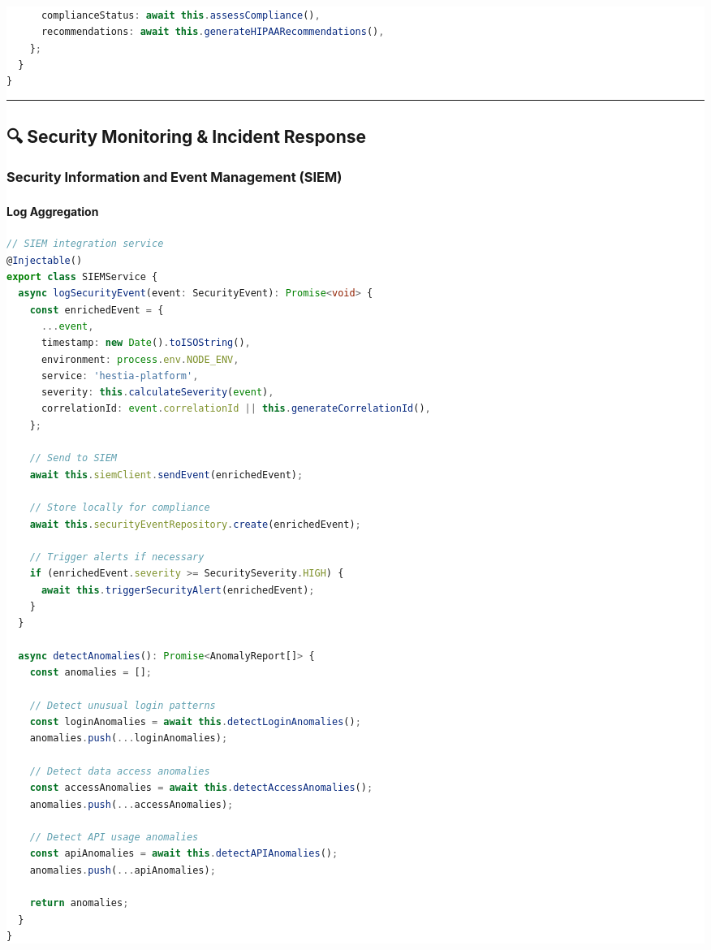 ```typescript
      complianceStatus: await this.assessCompliance(),
      recommendations: await this.generateHIPAARecommendations(),
    };
  }
}
```

---

## 🔍 Security Monitoring & Incident Response

### **Security Information and Event Management (SIEM)**

#### **Log Aggregation**

```typescript
// SIEM integration service
@Injectable()
export class SIEMService {
  async logSecurityEvent(event: SecurityEvent): Promise<void> {
    const enrichedEvent = {
      ...event,
      timestamp: new Date().toISOString(),
      environment: process.env.NODE_ENV,
      service: 'hestia-platform',
      severity: this.calculateSeverity(event),
      correlationId: event.correlationId || this.generateCorrelationId(),
    };

    // Send to SIEM
    await this.siemClient.sendEvent(enrichedEvent);

    // Store locally for compliance
    await this.securityEventRepository.create(enrichedEvent);

    // Trigger alerts if necessary
    if (enrichedEvent.severity >= SecuritySeverity.HIGH) {
      await this.triggerSecurityAlert(enrichedEvent);
    }
  }

  async detectAnomalies(): Promise<AnomalyReport[]> {
    const anomalies = [];

    // Detect unusual login patterns
    const loginAnomalies = await this.detectLoginAnomalies();
    anomalies.push(...loginAnomalies);

    // Detect data access anomalies
    const accessAnomalies = await this.detectAccessAnomalies();
    anomalies.push(...accessAnomalies);

    // Detect API usage anomalies
    const apiAnomalies = await this.detectAPIAnomalies();
    anomalies.push(...apiAnomalies);

    return anomalies;
  }
}
```
